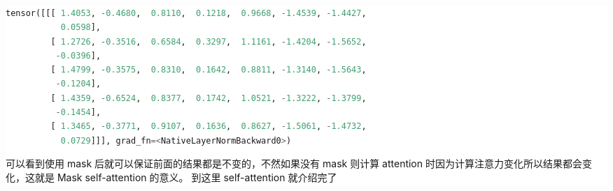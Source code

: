 ```python
tensor([[[ 1.4053, -0.4680,  0.8110,  0.1218,  0.9668, -1.4539, -1.4427,
           0.0598],
         [ 1.2726, -0.3516,  0.6584,  0.3297,  1.1161, -1.4204, -1.5652,
          -0.0396],
         [ 1.4799, -0.3575,  0.8310,  0.1642,  0.8811, -1.3140, -1.5643,
          -0.1204],
         [ 1.4359, -0.6524,  0.8377,  0.1742,  1.0521, -1.3222, -1.3799,
          -0.1454],
         [ 1.3465, -0.3771,  0.9107,  0.1636,  0.8627, -1.5061, -1.4732,
           0.0729]]], grad_fn=<NativeLayerNormBackward0>)

```
可以看到使用 mask 后就可以保证前面的结果都是不变的，不然如果没有 mask 则计算 attention 时因为计算注意力变化所以结果都会变化，这就是 Mask self-attention 的意义。
到这里 self-attention 就介绍完了


